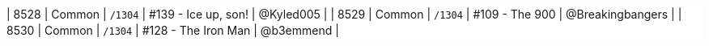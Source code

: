 | 8528 | Common | `/1304` | #139 - Ice up, son! | \@Kyled005 |
| 8529 | Common | `/1304` | #109 - The 900 | \@Breakingbangers |
| 8530 | Common | `/1304` | #128 - The Iron Man  | \@b3emmend |
